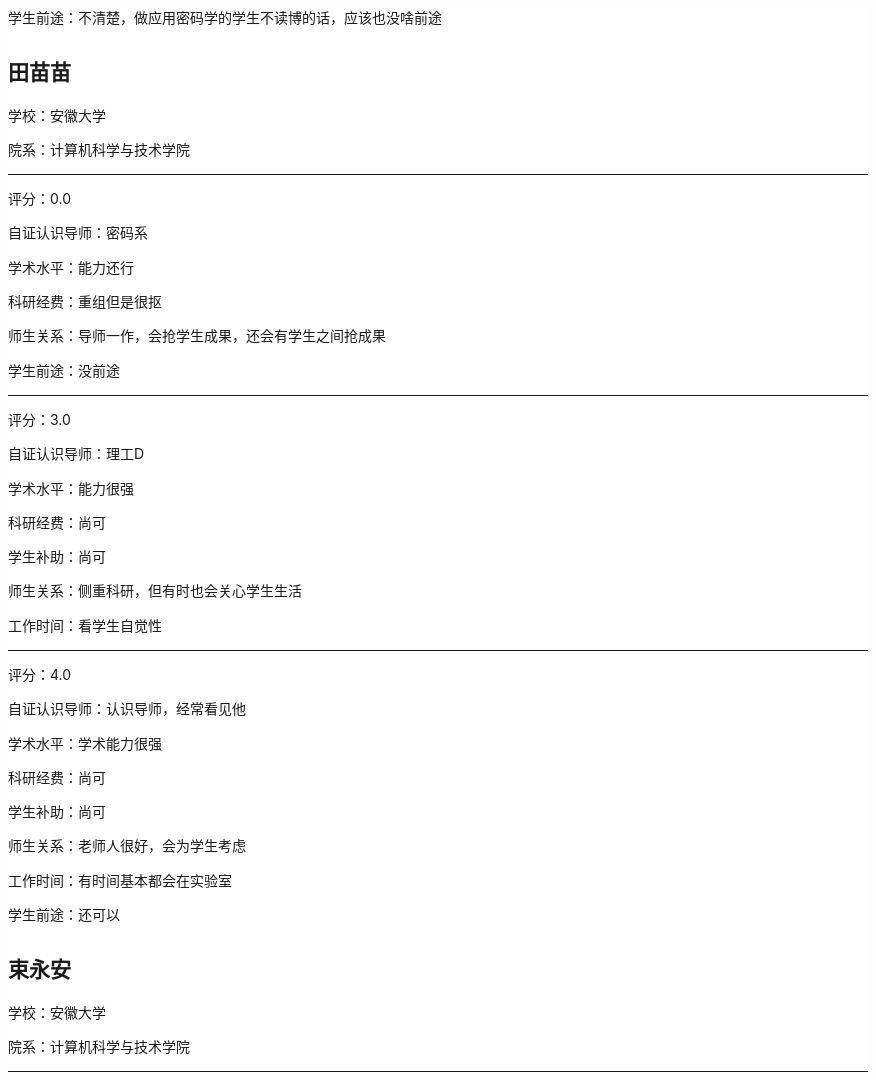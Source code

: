 学生前途：不清楚，做应用密码学的学生不读博的话，应该也没啥前途

## 田苗苗

学校：安徽大学

院系：计算机科学与技术学院

* * *

评分：0.0

自证认识导师：密码系

学术水平：能力还行

科研经费：重组但是很抠

师生关系：导师一作，会抢学生成果，还会有学生之间抢成果

学生前途：没前途

* * *

评分：3.0

自证认识导师：理工D

学术水平：能力很强

科研经费：尚可

学生补助：尚可

师生关系：侧重科研，但有时也会关心学生生活

工作时间：看学生自觉性

* * *

评分：4.0

自证认识导师：认识导师，经常看见他

学术水平：学术能力很强

科研经费：尚可

学生补助：尚可

师生关系：老师人很好，会为学生考虑

工作时间：有时间基本都会在实验室

学生前途：还可以

## 束永安

学校：安徽大学

院系：计算机科学与技术学院

* * *
